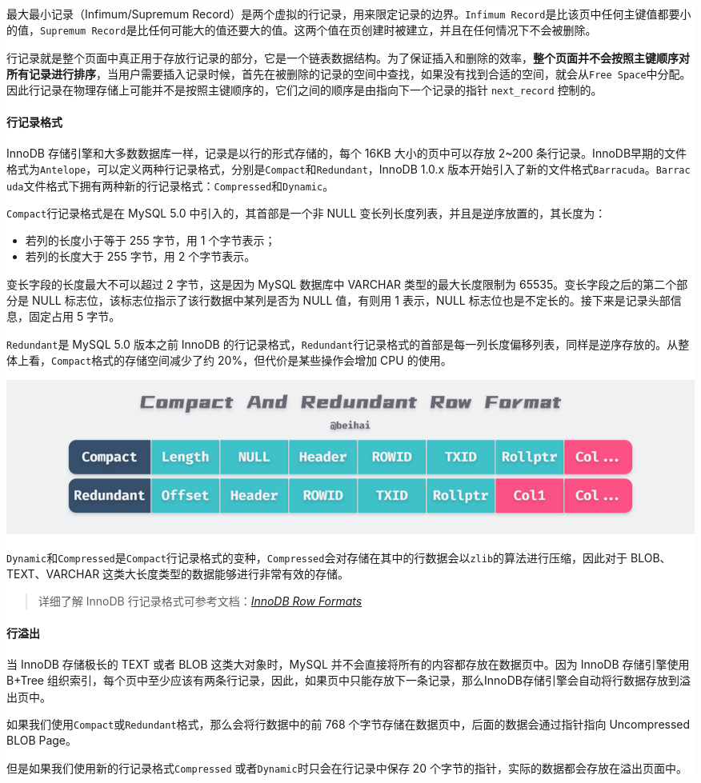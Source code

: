 最大最小记录（Infimum/Supremum Record）是两个虚拟的行记录，用来限定记录的边界。`Infimum Record`是比该页中任何主键值都要小的值，`Supremum Record`是比任何可能大的值还要大的值。这两个值在页创建时被建立，并且在任何情况下不会被删除。

行记录就是整个页面中真正用于存放行记录的部分，它是一个链表数据结构。为了保证插入和删除的效率，**整个页面并不会按照主键顺序对所有记录进行排序**，当用户需要插入记录时候，首先在被删除的记录的空间中查找，如果没有找到合适的空间，就会从`Free Space`中分配。因此行记录在物理存储上可能并不是按照主键顺序的，它们之间的顺序是由指向下一个记录的指针 `next_record` 控制的。

#### 行记录格式

InnoDB 存储引擎和大多数数据库一样，记录是以行的形式存储的，每个 16KB 大小的页中可以存放 2~200 条行记录。InnoDB早期的文件格式为`Antelope`，可以定义两种行记录格式，分别是`Compact`和`Redundant`，InnoDB 1.0.x 版本开始引入了新的文件格式`Barracuda`。`Barracuda`文件格式下拥有两种新的行记录格式：`Compressed`和`Dynamic`。

`Compact`行记录格式是在 MySQL 5.0 中引入的，其首部是一个非 NULL 变长列长度列表，并且是逆序放置的，其长度为：

- 若列的长度小于等于 255 字节，用 1 个字节表示；
- 若列的长度大于 255 字节，用 2 个字节表示。

变长字段的长度最大不可以超过 2 字节，这是因为 MySQL 数据库中 VARCHAR 类型的最大长度限制为 65535。变长字段之后的第二个部分是 NULL 标志位，该标志位指示了该行数据中某列是否为 NULL 值，有则用 1 表示，NULL 标志位也是不定长的。接下来是记录头部信息，固定占用 5 字节。

`Redundant`是 MySQL 5.0 版本之前 InnoDB 的行记录格式，`Redundant`行记录格式的首部是每一列长度偏移列表，同样是逆序存放的。从整体上看，`Compact`格式的存储空间减少了约 20%，但代价是某些操作会增加 CPU 的使用。	

![Compact-And-Redundant-Row-Format@2x](Compact-And-Redundant-Row-Format@2x.png)

`Dynamic`和`Compressed`是`Compact`行记录格式的变种，`Compressed`会对存储在其中的行数据会以`zlib`的算法进行压缩，因此对于 BLOB、TEXT、VARCHAR 这类大长度类型的数据能够进行非常有效的存储。

> 详细了解 InnoDB 行记录格式可参考文档：*[InnoDB Row Formats](https://dev.mysql.com/doc/refman/8.0/en/innodb-row-format.html)*

####  行溢出

当 InnoDB 存储极长的 TEXT 或者 BLOB 这类大对象时，MySQL 并不会直接将所有的内容都存放在数据页中。因为 InnoDB 存储引擎使用 B+Tree 组织索引，每个页中至少应该有两条行记录，因此，如果页中只能存放下一条记录，那么InnoDB存储引擎会自动将行数据存放到溢出页中。

如果我们使用`Compact`或`Redundant`格式，那么会将行数据中的前 768 个字节存储在数据页中，后面的数据会通过指针指向 Uncompressed BLOB Page。

但是如果我们使用新的行记录格式`Compressed` 或者`Dynamic`时只会在行记录中保存 20 个字节的指针，实际的数据都会存放在溢出页面中。
